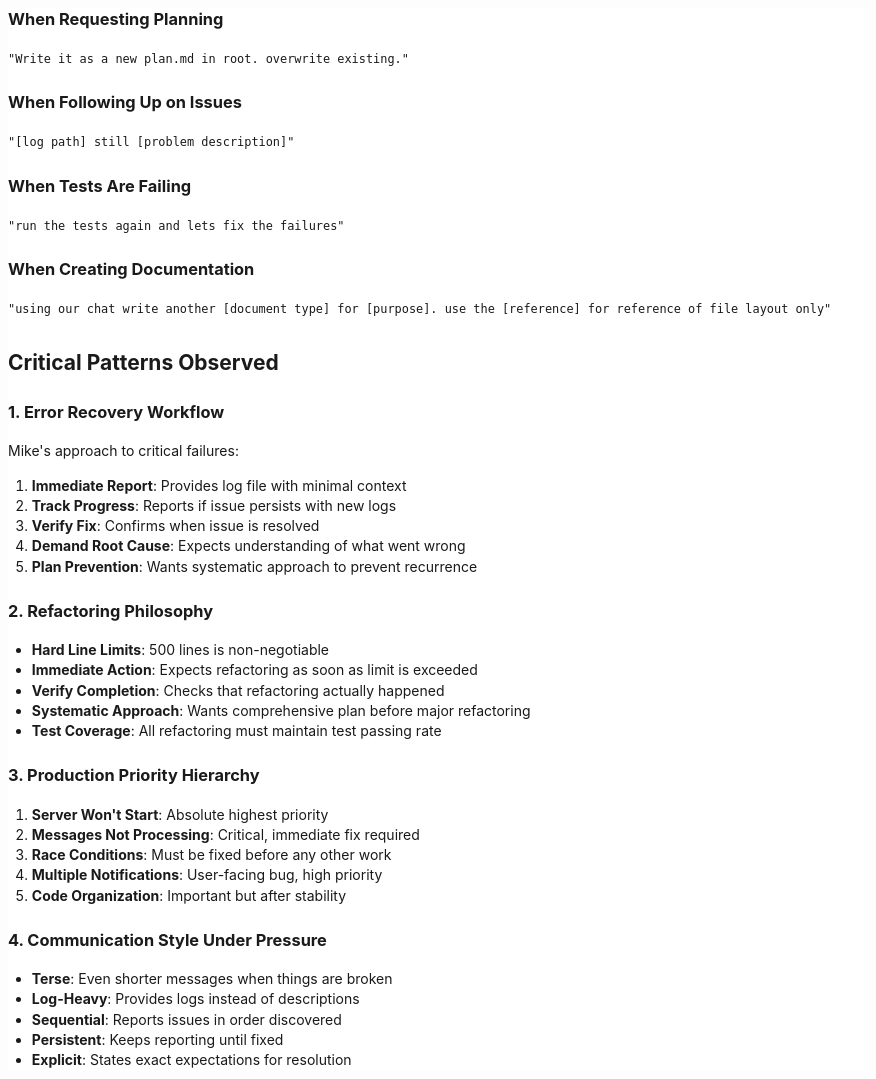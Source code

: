### When Requesting Planning
```
"Write it as a new plan.md in root. overwrite existing."
```

### When Following Up on Issues
```
"[log path] still [problem description]"
```

### When Tests Are Failing
```
"run the tests again and lets fix the failures"
```

### When Creating Documentation
```
"using our chat write another [document type] for [purpose]. use the [reference] for reference of file layout only"
```

## Critical Patterns Observed

### 1. Error Recovery Workflow
Mike's approach to critical failures:
1. **Immediate Report**: Provides log file with minimal context
2. **Track Progress**: Reports if issue persists with new logs
3. **Verify Fix**: Confirms when issue is resolved
4. **Demand Root Cause**: Expects understanding of what went wrong
5. **Plan Prevention**: Wants systematic approach to prevent recurrence

### 2. Refactoring Philosophy
- **Hard Line Limits**: 500 lines is non-negotiable
- **Immediate Action**: Expects refactoring as soon as limit is exceeded
- **Verify Completion**: Checks that refactoring actually happened
- **Systematic Approach**: Wants comprehensive plan before major refactoring
- **Test Coverage**: All refactoring must maintain test passing rate

### 3. Production Priority Hierarchy
1. **Server Won't Start**: Absolute highest priority
2. **Messages Not Processing**: Critical, immediate fix required
3. **Race Conditions**: Must be fixed before any other work
4. **Multiple Notifications**: User-facing bug, high priority
5. **Code Organization**: Important but after stability

### 4. Communication Style Under Pressure
- **Terse**: Even shorter messages when things are broken
- **Log-Heavy**: Provides logs instead of descriptions
- **Sequential**: Reports issues in order discovered
- **Persistent**: Keeps reporting until fixed
- **Explicit**: States exact expectations for resolution
